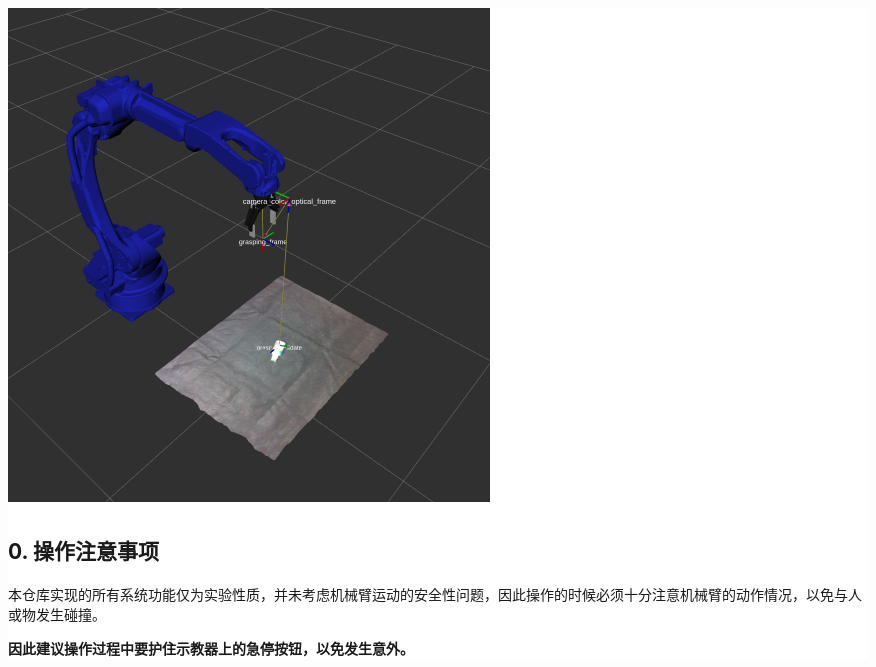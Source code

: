 <img src="images/demo.png" alt="ma2010" style="zoom:50%;" />

## 0. 操作注意事项

本仓库实现的所有系统功能仅为实验性质，并未考虑机械臂运动的安全性问题，因此操作的时候必须十分注意机械臂的动作情况，以免与人或物发生碰撞。

**因此建议操作过程中要护住示教器上的急停按钮，以免发生意外。**

